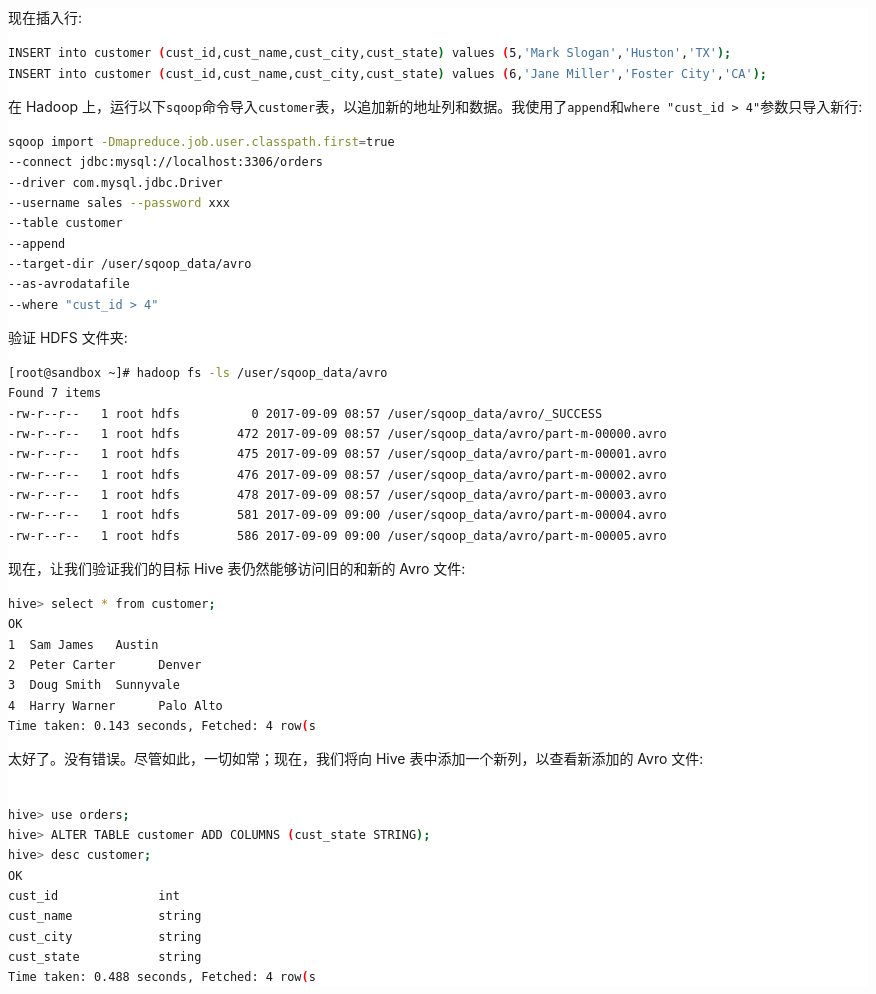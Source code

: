 现在插入行:

```sh
INSERT into customer (cust_id,cust_name,cust_city,cust_state) values (5,'Mark Slogan','Huston','TX'); 
INSERT into customer (cust_id,cust_name,cust_city,cust_state) values (6,'Jane Miller','Foster City','CA'); 
```

在 Hadoop 上，运行以下`sqoop`命令导入`customer`表，以追加新的地址列和数据。我使用了`append`和`where "cust_id > 4"`参数只导入新行:

```sh
sqoop import -Dmapreduce.job.user.classpath.first=true  
--connect jdbc:mysql://localhost:3306/orders   
--driver com.mysql.jdbc.Driver  
--username sales --password xxx  
--table customer  
--append  
--target-dir /user/sqoop_data/avro  
--as-avrodatafile  
--where "cust_id > 4"  
```

验证 HDFS 文件夹:

```sh
[root@sandbox ~]# hadoop fs -ls /user/sqoop_data/avro 
Found 7 items 
-rw-r--r--   1 root hdfs          0 2017-09-09 08:57 /user/sqoop_data/avro/_SUCCESS 
-rw-r--r--   1 root hdfs        472 2017-09-09 08:57 /user/sqoop_data/avro/part-m-00000.avro 
-rw-r--r--   1 root hdfs        475 2017-09-09 08:57 /user/sqoop_data/avro/part-m-00001.avro 
-rw-r--r--   1 root hdfs        476 2017-09-09 08:57 /user/sqoop_data/avro/part-m-00002.avro 
-rw-r--r--   1 root hdfs        478 2017-09-09 08:57 /user/sqoop_data/avro/part-m-00003.avro 
-rw-r--r--   1 root hdfs        581 2017-09-09 09:00 /user/sqoop_data/avro/part-m-00004.avro 
-rw-r--r--   1 root hdfs        586 2017-09-09 09:00 /user/sqoop_data/avro/part-m-00005.avro 
```

现在，让我们验证我们的目标 Hive 表仍然能够访问旧的和新的 Avro 文件:

```sh
hive> select * from customer; 
OK 
1  Sam James   Austin 
2  Peter Carter      Denver 
3  Doug Smith  Sunnyvale 
4  Harry Warner      Palo Alto 
Time taken: 0.143 seconds, Fetched: 4 row(s 
```

太好了。没有错误。尽管如此，一切如常；现在，我们将向 Hive 表中添加一个新列，以查看新添加的 Avro 文件:

```sh

hive> use orders; 
hive> ALTER TABLE customer ADD COLUMNS (cust_state STRING); 
hive> desc customer; 
OK 
cust_id              int                                          
cust_name            string                                       
cust_city            string                                       
cust_state           string                                       
Time taken: 0.488 seconds, Fetched: 4 row(s 
```
